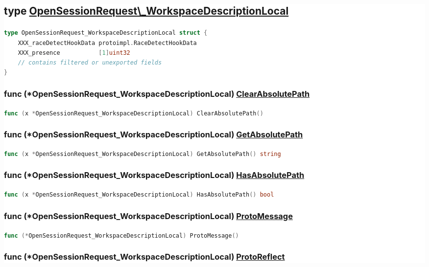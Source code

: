 

<a name="OpenSessionRequest_WorkspaceDescriptionLocal"></a>
## type [OpenSessionRequest\\\_WorkspaceDescriptionLocal](<bonk.pb.go#L909-L916>)



```go
type OpenSessionRequest_WorkspaceDescriptionLocal struct {
    XXX_raceDetectHookData protoimpl.RaceDetectHookData
    XXX_presence           [1]uint32
    // contains filtered or unexported fields
}
```

<a name="OpenSessionRequest_WorkspaceDescriptionLocal.ClearAbsolutePath"></a>
### func \(\*OpenSessionRequest\_WorkspaceDescriptionLocal\) [ClearAbsolutePath](<bonk.pb.go#L965>)

```go
func (x *OpenSessionRequest_WorkspaceDescriptionLocal) ClearAbsolutePath()
```



<a name="OpenSessionRequest_WorkspaceDescriptionLocal.GetAbsolutePath"></a>
### func \(\*OpenSessionRequest\_WorkspaceDescriptionLocal\) [GetAbsolutePath](<bonk.pb.go#L943>)

```go
func (x *OpenSessionRequest_WorkspaceDescriptionLocal) GetAbsolutePath() string
```



<a name="OpenSessionRequest_WorkspaceDescriptionLocal.HasAbsolutePath"></a>
### func \(\*OpenSessionRequest\_WorkspaceDescriptionLocal\) [HasAbsolutePath](<bonk.pb.go#L958>)

```go
func (x *OpenSessionRequest_WorkspaceDescriptionLocal) HasAbsolutePath() bool
```



<a name="OpenSessionRequest_WorkspaceDescriptionLocal.ProtoMessage"></a>
### func \(\*OpenSessionRequest\_WorkspaceDescriptionLocal\) [ProtoMessage](<bonk.pb.go#L929>)

```go
func (*OpenSessionRequest_WorkspaceDescriptionLocal) ProtoMessage()
```



<a name="OpenSessionRequest_WorkspaceDescriptionLocal.ProtoReflect"></a>
### func \(\*OpenSessionRequest\_WorkspaceDescriptionLocal\) [ProtoReflect](<bonk.pb.go#L931>)
